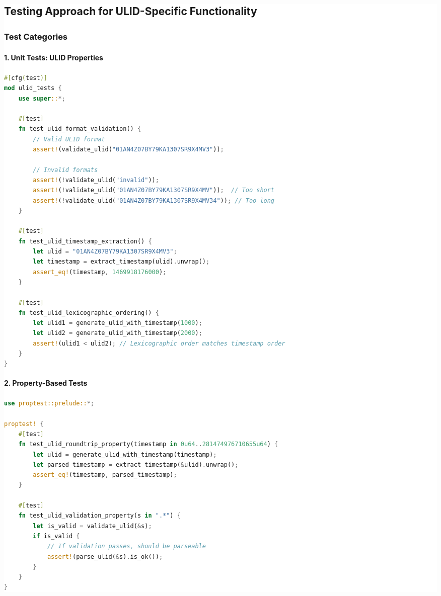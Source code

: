 ## Testing Approach for ULID-Specific Functionality

### Test Categories

#### 1. **Unit Tests: ULID Properties**
```rust
#[cfg(test)]
mod ulid_tests {
    use super::*;
    
    #[test]
    fn test_ulid_format_validation() {
        // Valid ULID format
        assert!(validate_ulid("01AN4Z07BY79KA1307SR9X4MV3"));
        
        // Invalid formats
        assert!(!validate_ulid("invalid"));
        assert!(!validate_ulid("01AN4Z07BY79KA1307SR9X4MV"));  // Too short
        assert!(!validate_ulid("01AN4Z07BY79KA1307SR9X4MV34")); // Too long
    }
    
    #[test]
    fn test_ulid_timestamp_extraction() {
        let ulid = "01AN4Z07BY79KA1307SR9X4MV3";
        let timestamp = extract_timestamp(ulid).unwrap();
        assert_eq!(timestamp, 1469918176000);
    }
    
    #[test]
    fn test_ulid_lexicographic_ordering() {
        let ulid1 = generate_ulid_with_timestamp(1000);
        let ulid2 = generate_ulid_with_timestamp(2000);
        assert!(ulid1 < ulid2); // Lexicographic order matches timestamp order
    }
}
```

#### 2. **Property-Based Tests**
```rust
use proptest::prelude::*;

proptest! {
    #[test]
    fn test_ulid_roundtrip_property(timestamp in 0u64..281474976710655u64) {
        let ulid = generate_ulid_with_timestamp(timestamp);
        let parsed_timestamp = extract_timestamp(&ulid).unwrap();
        assert_eq!(timestamp, parsed_timestamp);
    }
    
    #[test]
    fn test_ulid_validation_property(s in ".*") {
        let is_valid = validate_ulid(&s);
        if is_valid {
            // If validation passes, should be parseable
            assert!(parse_ulid(&s).is_ok());
        }
    }
}
```
